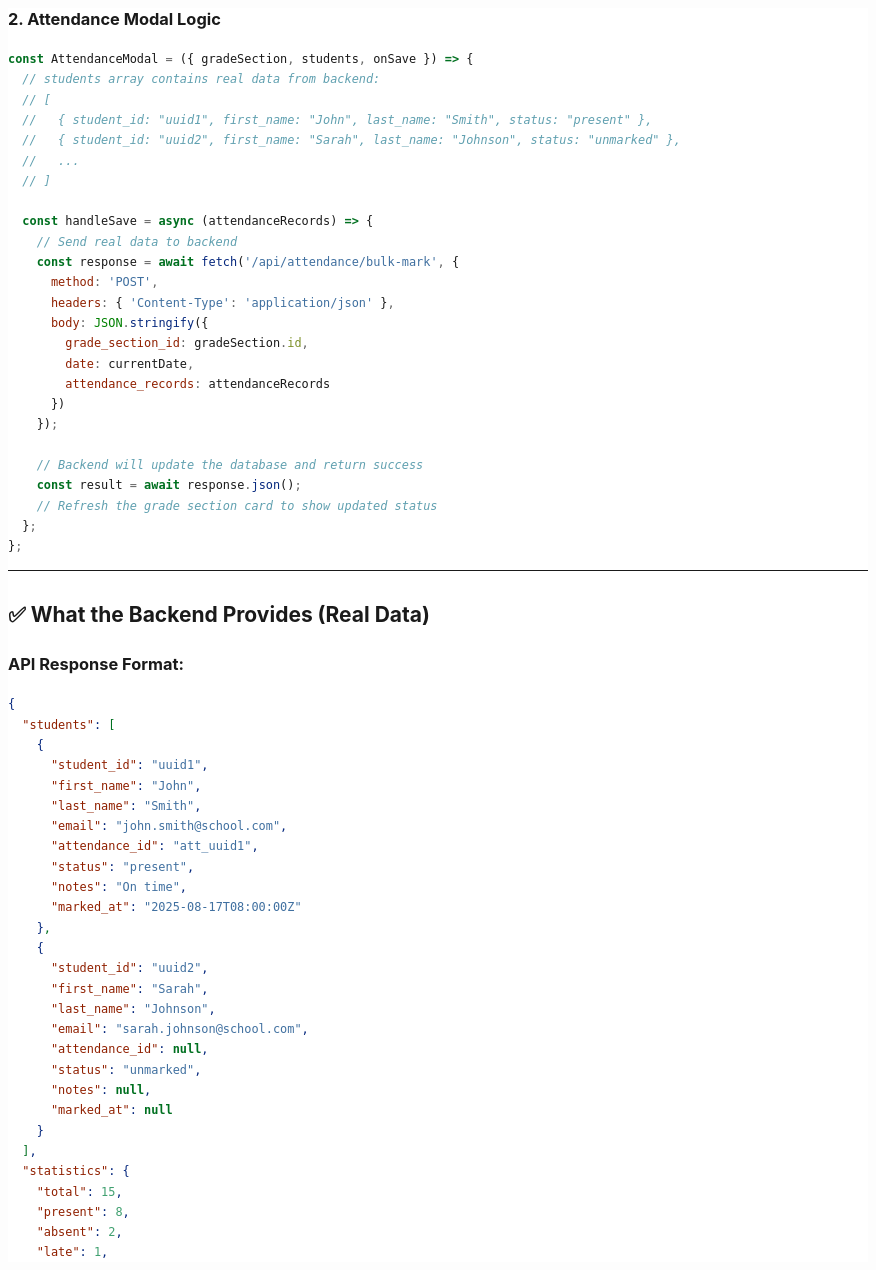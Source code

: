 ### **2. Attendance Modal Logic**
```javascript
const AttendanceModal = ({ gradeSection, students, onSave }) => {
  // students array contains real data from backend:
  // [
  //   { student_id: "uuid1", first_name: "John", last_name: "Smith", status: "present" },
  //   { student_id: "uuid2", first_name: "Sarah", last_name: "Johnson", status: "unmarked" },
  //   ...
  // ]

  const handleSave = async (attendanceRecords) => {
    // Send real data to backend
    const response = await fetch('/api/attendance/bulk-mark', {
      method: 'POST',
      headers: { 'Content-Type': 'application/json' },
      body: JSON.stringify({
        grade_section_id: gradeSection.id,
        date: currentDate,
        attendance_records: attendanceRecords
      })
    });
    
    // Backend will update the database and return success
    const result = await response.json();
    // Refresh the grade section card to show updated status
  };
};
```

---

## ✅ **What the Backend Provides (Real Data)**

### **API Response Format:**
```json
{
  "students": [
    {
      "student_id": "uuid1",
      "first_name": "John",
      "last_name": "Smith", 
      "email": "john.smith@school.com",
      "attendance_id": "att_uuid1",
      "status": "present",
      "notes": "On time",
      "marked_at": "2025-08-17T08:00:00Z"
    },
    {
      "student_id": "uuid2",
      "first_name": "Sarah",
      "last_name": "Johnson",
      "email": "sarah.johnson@school.com", 
      "attendance_id": null,
      "status": "unmarked",
      "notes": null,
      "marked_at": null
    }
  ],
  "statistics": {
    "total": 15,
    "present": 8,
    "absent": 2,
    "late": 1,
```